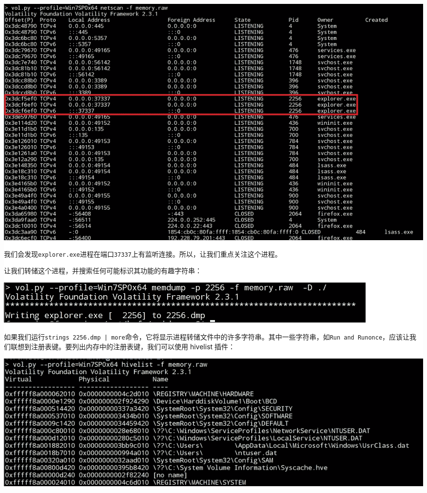 ![内存分析](img/image_66_016.jpg)

我们会发现`explorer.exe`进程在端口`37337`上有监听连接。所以，让我们重点关注这个进程。

让我们转储这个进程，并搜索任何可能标识其功能的有趣字符串：

![内存分析](img/image_66_017.jpg)

如果我们运行`strings 2256.dmp | more`命令，它将显示进程转储文件中的许多字符串。其中一些字符串，如`Run and Runonce`，应该让我们联想到注册表键。要列出内存中的注册表键，我们可以使用 hivelist 插件：

![内存分析](img/image_66_018.jpg)
